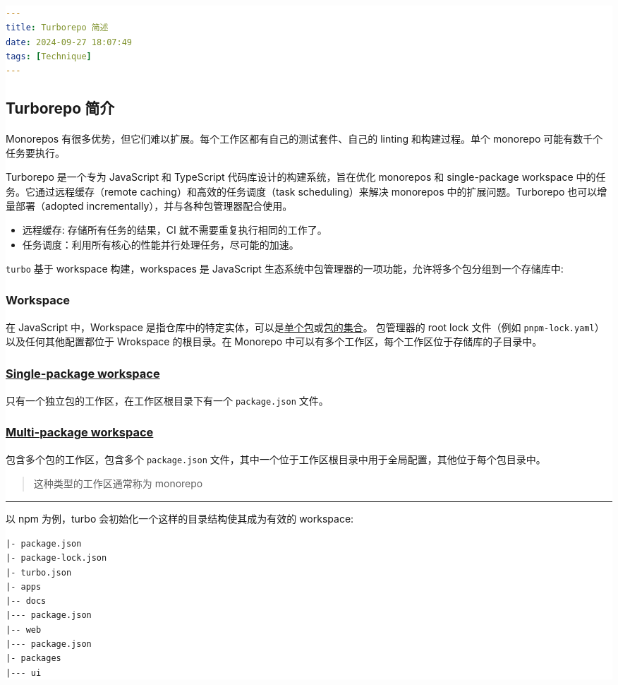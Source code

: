 ```yaml
---
title: Turborepo 简述
date: 2024-09-27 18:07:49
tags: [Technique]
---
```


## Turborepo 简介

Monorepos 有很多优势，但它们难以扩展。每个工作区都有自己的测试套件、自己的 linting 和构建过程。单个 monorepo 可能有数千个任务要执行。

Turborepo 是一个专为 JavaScript 和 TypeScript 代码库设计的构建系统，旨在优化 monorepos 和 single-package workspace 中的任务。它通过远程缓存（remote caching）和高效的任务调度（task scheduling）来解决 monorepos 中的扩展问题。Turborepo 也可以增量部署（adopted incrementally），并与各种包管理器配合使用。

- 远程缓存: 存储所有任务的结果，CI 就不需要重复执行相同的工作了。
- 任务调度：利用所有核心的性能并行处理任务，尽可能的加速。

`turbo` 基于 workspace 构建，workspaces 是 JavaScript 生态系统中包管理器的一项功能，允许将多个包分组到一个存储库中:

### Workspace
在 JavaScript 中，Workspace 是指仓库中的特定实体，可以是[单个包](https://vercel.com/docs/vercel-platform/glossary#single-package-workspace)或[包的集合](https://vercel.com/docs/vercel-platform/glossary#multi-package-workspace)。
包管理器的 root lock 文件（例如 `pnpm-lock.yaml`）以及任何其他配置都位于 Wrokspace 的根目录。在 Monorepo 中可以有多个工作区，每个工作区位于存储库的子目录中。

### [Single-package workspace](https://vercel.com/docs/vercel-platform/glossary#single-package-workspace)
只有一个独立包的工作区，在工作区根目录下有一个 `package.json` 文件。

### [Multi-package workspace](https://vercel.com/docs/vercel-platform/glossary#multi-package-workspace)
包含多个包的工作区，包含多个 `package.json` 文件，其中一个位于工作区根目录中用于全局配置，其他位于每个包目录中。
> 这种类型的工作区通常称为 monorepo

---

以 npm 为例，turbo 会初始化一个这样的目录结构使其成为有效的 workspace:
```
|- package.json
|- package-lock.json
|- turbo.json
|- apps
|-- docs
|--- package.json
|-- web
|--- package.json
|- packages
|--- ui
```
